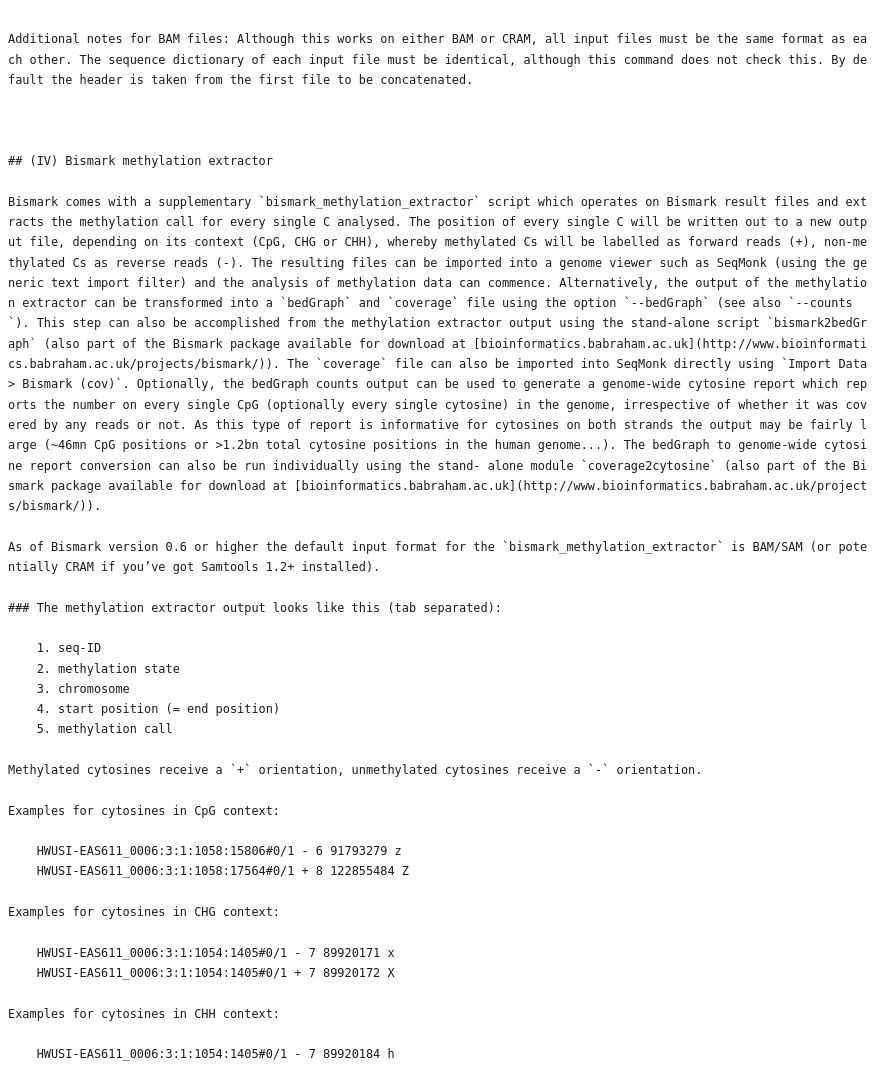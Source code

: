 ```

Additional notes for BAM files: Although this works on either BAM or CRAM, all input files must be the same format as each other. The sequence dictionary of each input file must be identical, although this command does not check this. By default the header is taken from the first file to be concatenated.



## (IV) Bismark methylation extractor

Bismark comes with a supplementary `bismark_methylation_extractor` script which operates on Bismark result files and extracts the methylation call for every single C analysed. The position of every single C will be written out to a new output file, depending on its context (CpG, CHG or CHH), whereby methylated Cs will be labelled as forward reads (+), non-methylated Cs as reverse reads (-). The resulting files can be imported into a genome viewer such as SeqMonk (using the generic text import filter) and the analysis of methylation data can commence. Alternatively, the output of the methylation extractor can be transformed into a `bedGraph` and `coverage` file using the option `--bedGraph` (see also `--counts`). This step can also be accomplished from the methylation extractor output using the stand-alone script `bismark2bedGraph` (also part of the Bismark package available for download at [bioinformatics.babraham.ac.uk](http://www.bioinformatics.babraham.ac.uk/projects/bismark/)). The `coverage` file can also be imported into SeqMonk directly using `Import Data > Bismark (cov)`. Optionally, the bedGraph counts output can be used to generate a genome-wide cytosine report which reports the number on every single CpG (optionally every single cytosine) in the genome, irrespective of whether it was covered by any reads or not. As this type of report is informative for cytosines on both strands the output may be fairly large (~46mn CpG positions or >1.2bn total cytosine positions in the human genome...). The bedGraph to genome-wide cytosine report conversion can also be run individually using the stand- alone module `coverage2cytosine` (also part of the Bismark package available for download at [bioinformatics.babraham.ac.uk](http://www.bioinformatics.babraham.ac.uk/projects/bismark/)).

As of Bismark version 0.6 or higher the default input format for the `bismark_methylation_extractor` is BAM/SAM (or potentially CRAM if you’ve got Samtools 1.2+ installed).

### The methylation extractor output looks like this (tab separated):

    1. seq-ID
    2. methylation state
    3. chromosome
    4. start position (= end position)
    5. methylation call

Methylated cytosines receive a `+` orientation, unmethylated cytosines receive a `-` orientation.

Examples for cytosines in CpG context:

    HWUSI-EAS611_0006:3:1:1058:15806#0/1 - 6 91793279 z
    HWUSI-EAS611_0006:3:1:1058:17564#0/1 + 8 122855484 Z
    
Examples for cytosines in CHG context:

    HWUSI-EAS611_0006:3:1:1054:1405#0/1 - 7 89920171 x
    HWUSI-EAS611_0006:3:1:1054:1405#0/1 + 7 89920172 X
    
Examples for cytosines in CHH context:

    HWUSI-EAS611_0006:3:1:1054:1405#0/1 - 7 89920184 h
    

```